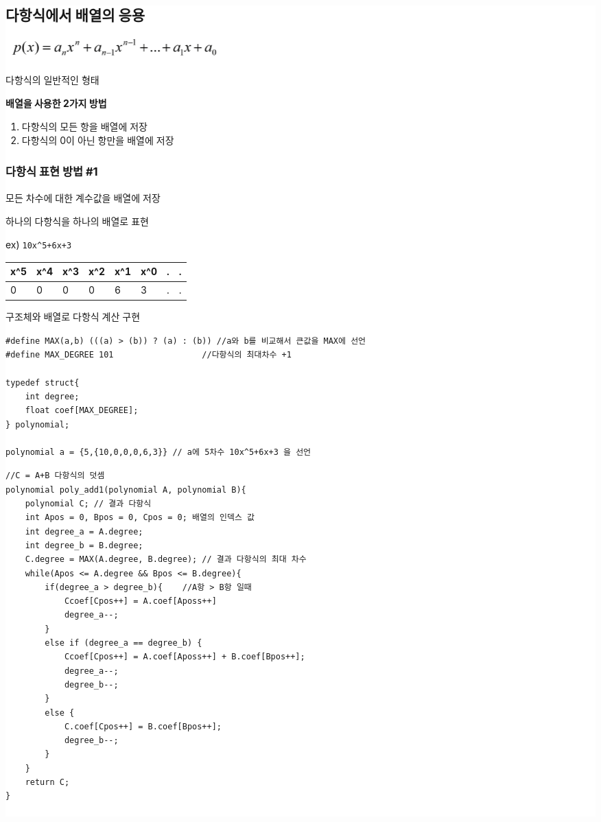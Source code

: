 
## 다항식에서 배열의 응용

![](assets/images/img-12.png)

다항식의 일반적인 형태

**배열을 사용한 2가지 방법**

1.  다항식의 모든 항을 배열에 저장
2.  다항식의 0이 아닌 항만을 배열에 저장

### 다항식 표현 방법 #1

모든 차수에 대한 계수값을 배열에 저장

하나의 다항식을 하나의 배열로 표현

ex) `10x^5+6x+3`

| x^5 | x^4 | x^3 | x^2 | x^1 | x^0 | .   | .   |
| --- | --- | --- | --- | --- | --- | --- | --- |
| 0   | 0   | 0   | 0   | 6   | 3   | .   | .    |

구조체와 배열로 다항식 계산 구현

```
#define MAX(a,b) (((a) > (b)) ? (a) : (b)) //a와 b를 비교해서 큰값을 MAX에 선언
#define MAX_DEGREE 101 					//다항식의 최대차수 +1

typedef struct{
	int degree;
    float coef[MAX_DEGREE];
} polynomial;

polynomial a = {5,{10,0,0,0,6,3}} // a에 5차수 10x^5+6x+3 을 선언
```

```
//C = A+B 다항식의 덧셈
polynomial poly_add1(polynomial A, polynomial B){
	polynomial C; // 결과 다항식
    int Apos = 0, Bpos = 0, Cpos = 0; 배열의 인덱스 값
    int degree_a = A.degree;
    int degree_b = B.degree;
    C.degree = MAX(A.degree, B.degree); // 결과 다항식의 최대 차수
    while(Apos <= A.degree && Bpos <= B.degree){
    	if(degree_a > degree_b){	//A항 > B항 일때
        	Ccoef[Cpos++] = A.coef[Aposs++]
            degree_a--;
        }
        else if (degree_a == degree_b) {
        	Ccoef[Cpos++] = A.coef[Aposs++] + B.coef[Bpos++];
            degree_a--; 
            degree_b--;
        }
        else {
        	C.coef[Cpos++] = B.coef[Bpos++];
            degree_b--;        
        }
    }
    return C;
}


```